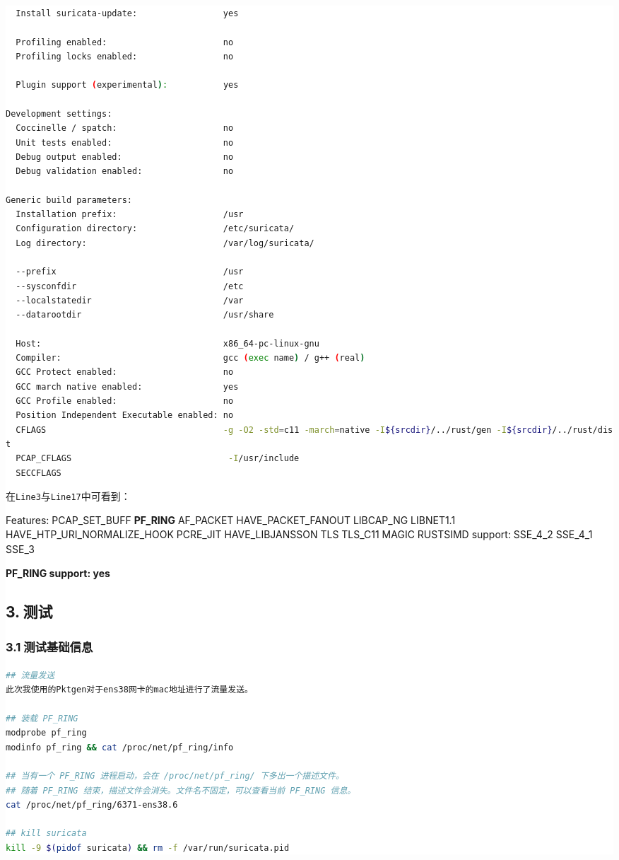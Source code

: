 ```bash
  Install suricata-update:                 yes

  Profiling enabled:                       no
  Profiling locks enabled:                 no

  Plugin support (experimental):           yes

Development settings:
  Coccinelle / spatch:                     no
  Unit tests enabled:                      no
  Debug output enabled:                    no
  Debug validation enabled:                no

Generic build parameters:
  Installation prefix:                     /usr
  Configuration directory:                 /etc/suricata/
  Log directory:                           /var/log/suricata/

  --prefix                                 /usr
  --sysconfdir                             /etc
  --localstatedir                          /var
  --datarootdir                            /usr/share

  Host:                                    x86_64-pc-linux-gnu
  Compiler:                                gcc (exec name) / g++ (real)
  GCC Protect enabled:                     no
  GCC march native enabled:                yes
  GCC Profile enabled:                     no
  Position Independent Executable enabled: no
  CFLAGS                                   -g -O2 -std=c11 -march=native -I${srcdir}/../rust/gen -I${srcdir}/../rust/dist
  PCAP_CFLAGS                               -I/usr/include
  SECCFLAGS   
```

在`Line3`与`Line17`中可看到：

Features: PCAP_SET_BUFF **PF_RING** AF_PACKET HAVE_PACKET_FANOUT LIBCAP_NG LIBNET1.1 HAVE_HTP_URI_NORMALIZE_HOOK PCRE_JIT HAVE_LIBJANSSON TLS TLS_C11 MAGIC RUSTSIMD support: SSE_4_2 SSE_4_1 SSE_3

**PF_RING support:                         yes**

## 3. 测试

### 3.1 测试基础信息

```bash
## 流量发送
此次我使用的Pktgen对于ens38网卡的mac地址进行了流量发送。

## 装载 PF_RING
modprobe pf_ring
modinfo pf_ring && cat /proc/net/pf_ring/info

## 当有一个 PF_RING 进程启动，会在 /proc/net/pf_ring/ 下多出一个描述文件。
## 随着 PF_RING 结束，描述文件会消失。文件名不固定，可以查看当前 PF_RING 信息。
cat /proc/net/pf_ring/6371-ens38.6

## kill suricata
kill -9 $(pidof suricata) && rm -f /var/run/suricata.pid
```
